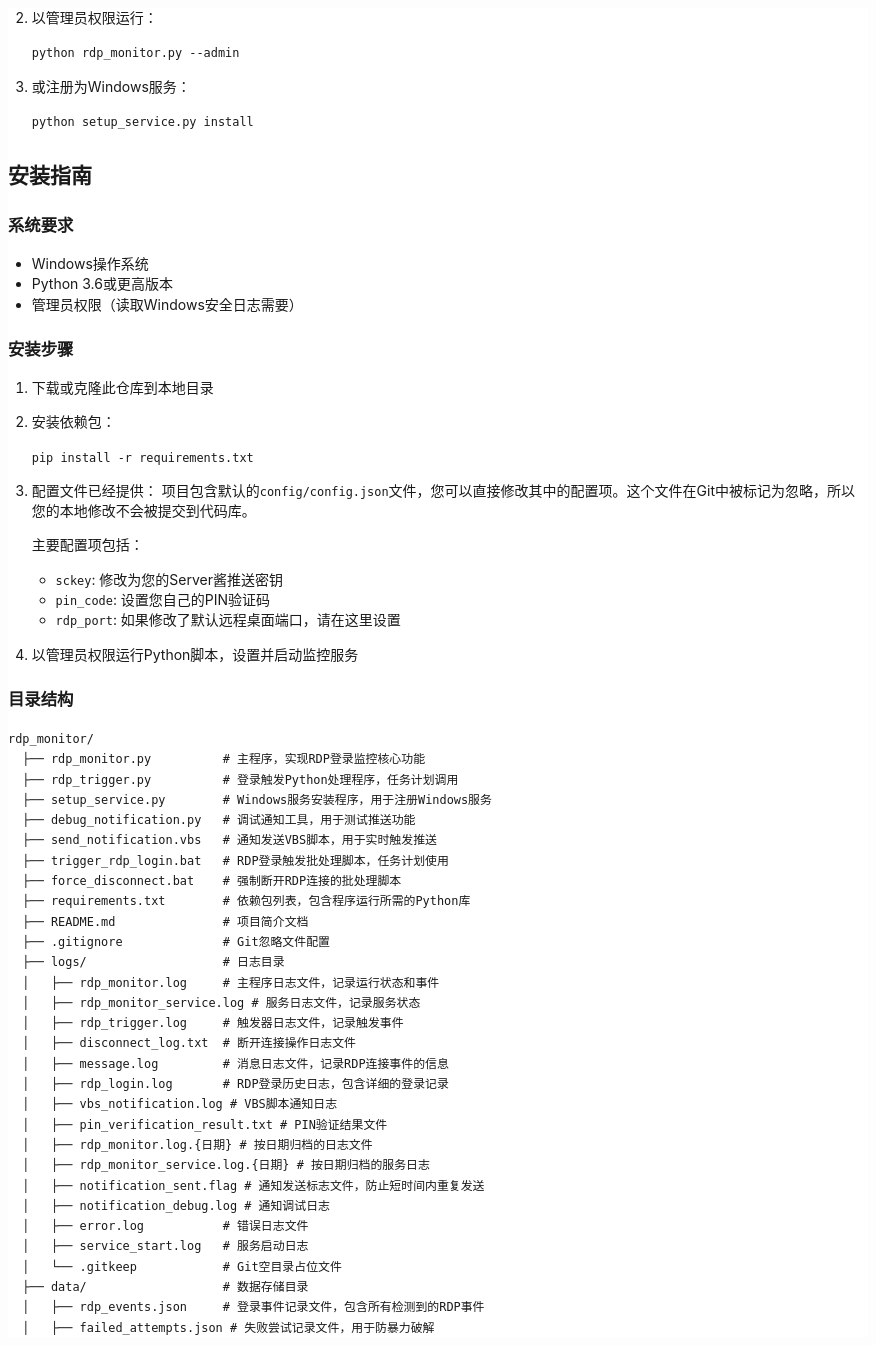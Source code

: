 2. 以管理员权限运行：
   ```
   python rdp_monitor.py --admin
   ```

3. 或注册为Windows服务：
   ```
   python setup_service.py install
   ```

## 安装指南

### 系统要求
- Windows操作系统
- Python 3.6或更高版本
- 管理员权限（读取Windows安全日志需要）

### 安装步骤
1. 下载或克隆此仓库到本地目录
2. 安装依赖包：
   ```
   pip install -r requirements.txt
   ```
3. 配置文件已经提供：
   项目包含默认的`config/config.json`文件，您可以直接修改其中的配置项。这个文件在Git中被标记为忽略，所以您的本地修改不会被提交到代码库。
   
   主要配置项包括：
   - `sckey`: 修改为您的Server酱推送密钥
   - `pin_code`: 设置您自己的PIN验证码
   - `rdp_port`: 如果修改了默认远程桌面端口，请在这里设置
   
4. 以管理员权限运行Python脚本，设置并启动监控服务

### 目录结构
```
rdp_monitor/
  ├── rdp_monitor.py          # 主程序，实现RDP登录监控核心功能
  ├── rdp_trigger.py          # 登录触发Python处理程序，任务计划调用
  ├── setup_service.py        # Windows服务安装程序，用于注册Windows服务
  ├── debug_notification.py   # 调试通知工具，用于测试推送功能
  ├── send_notification.vbs   # 通知发送VBS脚本，用于实时触发推送
  ├── trigger_rdp_login.bat   # RDP登录触发批处理脚本，任务计划使用
  ├── force_disconnect.bat    # 强制断开RDP连接的批处理脚本
  ├── requirements.txt        # 依赖包列表，包含程序运行所需的Python库
  ├── README.md               # 项目简介文档
  ├── .gitignore              # Git忽略文件配置
  ├── logs/                   # 日志目录
  │   ├── rdp_monitor.log     # 主程序日志文件，记录运行状态和事件
  │   ├── rdp_monitor_service.log # 服务日志文件，记录服务状态
  │   ├── rdp_trigger.log     # 触发器日志文件，记录触发事件
  │   ├── disconnect_log.txt  # 断开连接操作日志文件
  │   ├── message.log         # 消息日志文件，记录RDP连接事件的信息
  │   ├── rdp_login.log       # RDP登录历史日志，包含详细的登录记录
  │   ├── vbs_notification.log # VBS脚本通知日志
  │   ├── pin_verification_result.txt # PIN验证结果文件
  │   ├── rdp_monitor.log.{日期} # 按日期归档的日志文件
  │   ├── rdp_monitor_service.log.{日期} # 按日期归档的服务日志
  │   ├── notification_sent.flag # 通知发送标志文件，防止短时间内重复发送
  │   ├── notification_debug.log # 通知调试日志
  │   ├── error.log           # 错误日志文件
  │   ├── service_start.log   # 服务启动日志
  │   └── .gitkeep            # Git空目录占位文件
  ├── data/                   # 数据存储目录
  │   ├── rdp_events.json     # 登录事件记录文件，包含所有检测到的RDP事件
  │   ├── failed_attempts.json # 失败尝试记录文件，用于防暴力破解
```